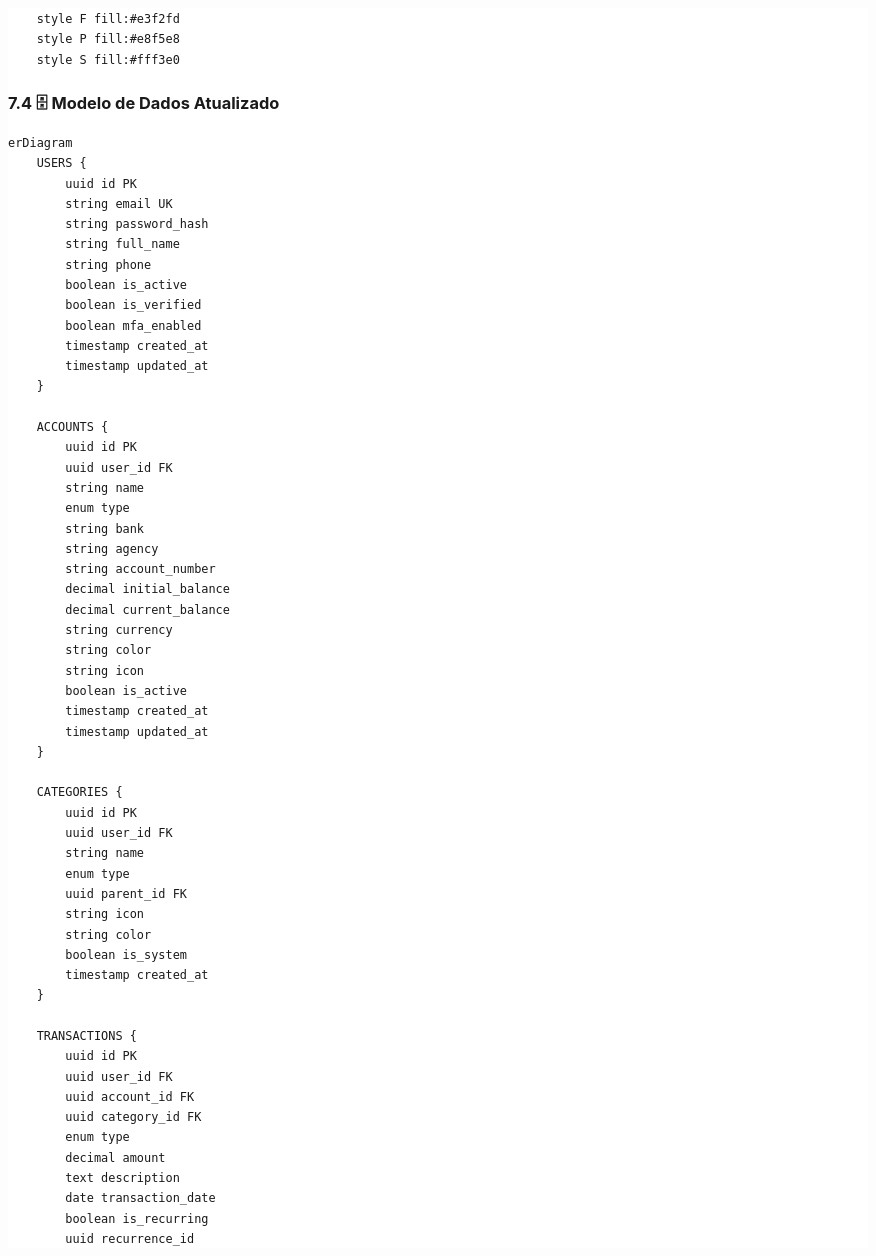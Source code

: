 ```mermaid
    style F fill:#e3f2fd
    style P fill:#e8f5e8
    style S fill:#fff3e0
```

### 7.4 🗄️ Modelo de Dados Atualizado

```mermaid
erDiagram
    USERS {
        uuid id PK
        string email UK
        string password_hash
        string full_name
        string phone
        boolean is_active
        boolean is_verified
        boolean mfa_enabled
        timestamp created_at
        timestamp updated_at
    }
    
    ACCOUNTS {
        uuid id PK
        uuid user_id FK
        string name
        enum type
        string bank
        string agency
        string account_number
        decimal initial_balance
        decimal current_balance
        string currency
        string color
        string icon
        boolean is_active
        timestamp created_at
        timestamp updated_at
    }
    
    CATEGORIES {
        uuid id PK
        uuid user_id FK
        string name
        enum type
        uuid parent_id FK
        string icon
        string color
        boolean is_system
        timestamp created_at
    }
    
    TRANSACTIONS {
        uuid id PK
        uuid user_id FK
        uuid account_id FK
        uuid category_id FK
        enum type
        decimal amount
        text description
        date transaction_date
        boolean is_recurring
        uuid recurrence_id
```